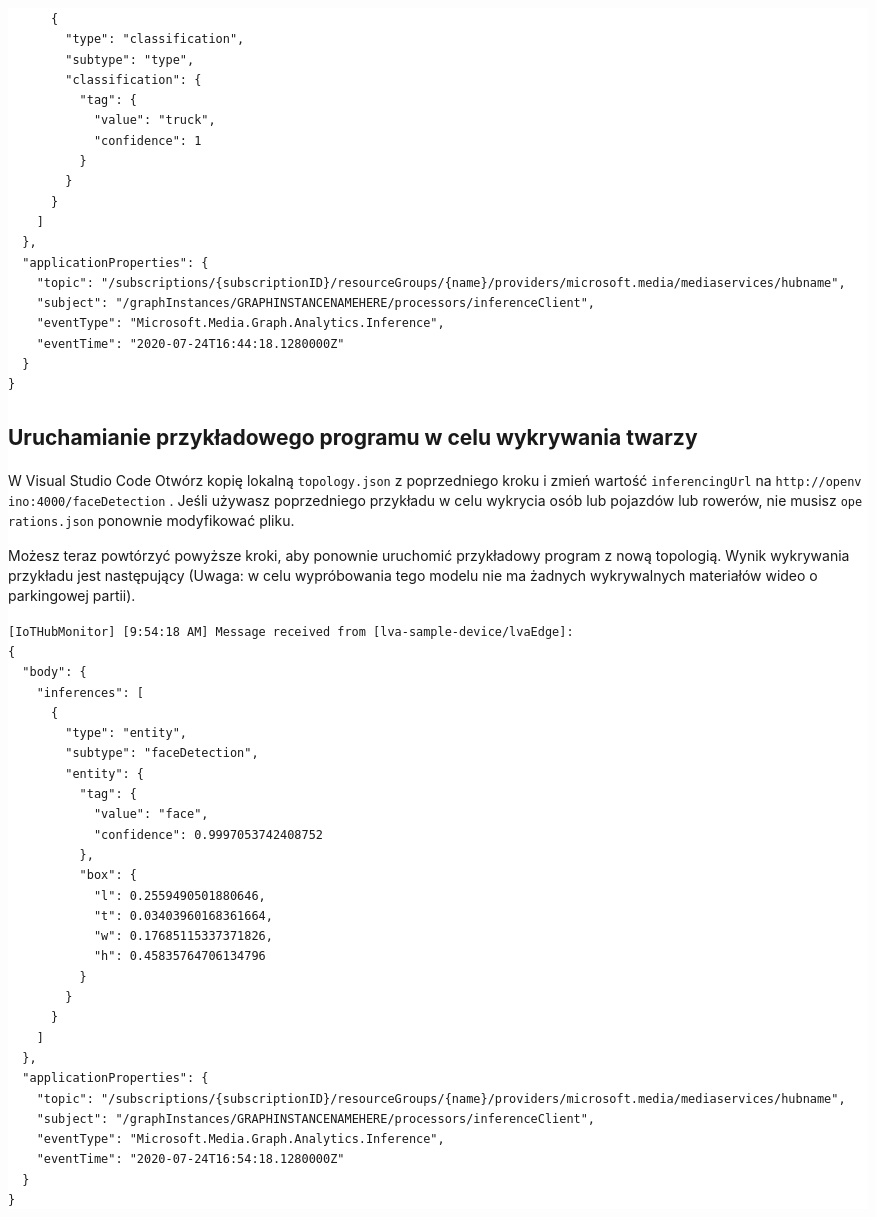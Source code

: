 ```
      {
        "type": "classification",
        "subtype": "type",
        "classification": {
          "tag": {
            "value": "truck",
            "confidence": 1
          }
        }
      }
    ]
  },
  "applicationProperties": {
    "topic": "/subscriptions/{subscriptionID}/resourceGroups/{name}/providers/microsoft.media/mediaservices/hubname",
    "subject": "/graphInstances/GRAPHINSTANCENAMEHERE/processors/inferenceClient",
    "eventType": "Microsoft.Media.Graph.Analytics.Inference",
    "eventTime": "2020-07-24T16:44:18.1280000Z"
  }
}
```

## <a name="run-the-sample-program-to-detect-faces"></a>Uruchamianie przykładowego programu w celu wykrywania twarzy
W Visual Studio Code Otwórz kopię lokalną `topology.json` z poprzedniego kroku i zmień wartość `inferencingUrl` na `http://openvino:4000/faceDetection` . Jeśli używasz poprzedniego przykładu w celu wykrycia osób lub pojazdów lub rowerów, nie musisz `operations.json` ponownie modyfikować pliku.

Możesz teraz powtórzyć powyższe kroki, aby ponownie uruchomić przykładowy program z nową topologią. Wynik wykrywania przykładu jest następujący (Uwaga: w celu wypróbowania tego modelu nie ma żadnych wykrywalnych materiałów wideo o parkingowej partii).

```
[IoTHubMonitor] [9:54:18 AM] Message received from [lva-sample-device/lvaEdge]:
{
  "body": {
    "inferences": [
      {
        "type": "entity",
        "subtype": "faceDetection",
        "entity": {
          "tag": {
            "value": "face",
            "confidence": 0.9997053742408752
          },
          "box": {
            "l": 0.2559490501880646,
            "t": 0.03403960168361664,
            "w": 0.17685115337371826,
            "h": 0.45835764706134796
          }
        }
      }
    ]
  },
  "applicationProperties": {
    "topic": "/subscriptions/{subscriptionID}/resourceGroups/{name}/providers/microsoft.media/mediaservices/hubname",
    "subject": "/graphInstances/GRAPHINSTANCENAMEHERE/processors/inferenceClient",
    "eventType": "Microsoft.Media.Graph.Analytics.Inference",
    "eventTime": "2020-07-24T16:54:18.1280000Z"
  }
}
```